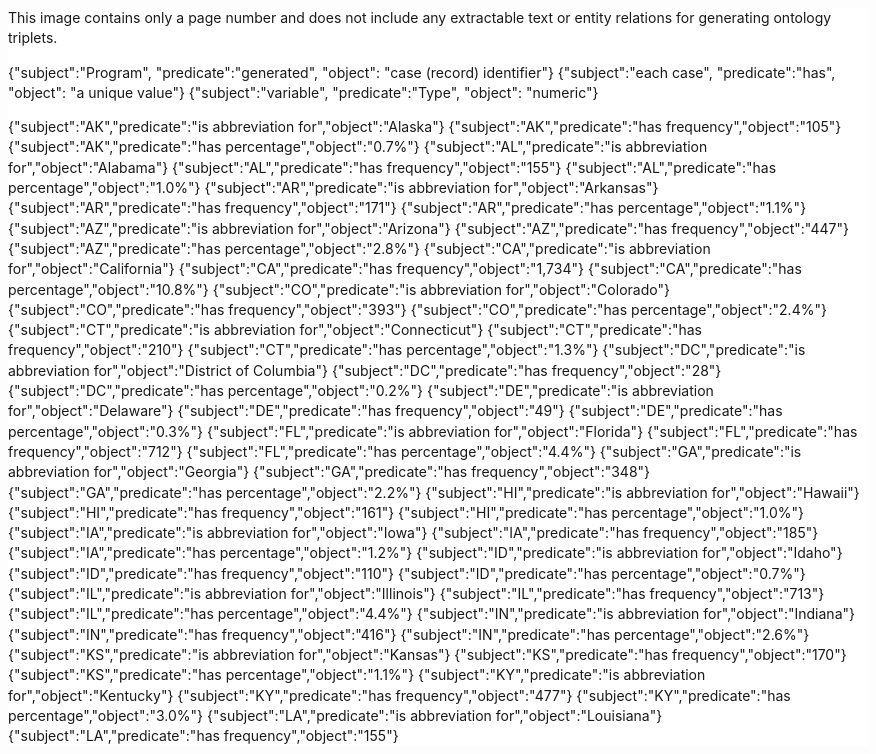 This image contains only a page number and does not include any extractable text or entity relations for generating ontology triplets.


{"subject":"Program", "predicate":"generated", "object": "case (record) identifier"}
{"subject":"each case", "predicate":"has", "object": "a unique value"}
{"subject":"variable", "predicate":"Type", "object": "numeric"}


{"subject":"AK","predicate":"is abbreviation for","object":"Alaska"}
{"subject":"AK","predicate":"has frequency","object":"105"}
{"subject":"AK","predicate":"has percentage","object":"0.7%"}
{"subject":"AL","predicate":"is abbreviation for","object":"Alabama"}
{"subject":"AL","predicate":"has frequency","object":"155"}
{"subject":"AL","predicate":"has percentage","object":"1.0%"}
{"subject":"AR","predicate":"is abbreviation for","object":"Arkansas"}
{"subject":"AR","predicate":"has frequency","object":"171"}
{"subject":"AR","predicate":"has percentage","object":"1.1%"}
{"subject":"AZ","predicate":"is abbreviation for","object":"Arizona"}
{"subject":"AZ","predicate":"has frequency","object":"447"}
{"subject":"AZ","predicate":"has percentage","object":"2.8%"}
{"subject":"CA","predicate":"is abbreviation for","object":"California"}
{"subject":"CA","predicate":"has frequency","object":"1,734"}
{"subject":"CA","predicate":"has percentage","object":"10.8%"}
{"subject":"CO","predicate":"is abbreviation for","object":"Colorado"}
{"subject":"CO","predicate":"has frequency","object":"393"}
{"subject":"CO","predicate":"has percentage","object":"2.4%"}
{"subject":"CT","predicate":"is abbreviation for","object":"Connecticut"}
{"subject":"CT","predicate":"has frequency","object":"210"}
{"subject":"CT","predicate":"has percentage","object":"1.3%"}
{"subject":"DC","predicate":"is abbreviation for","object":"District of Columbia"}
{"subject":"DC","predicate":"has frequency","object":"28"}
{"subject":"DC","predicate":"has percentage","object":"0.2%"}
{"subject":"DE","predicate":"is abbreviation for","object":"Delaware"}
{"subject":"DE","predicate":"has frequency","object":"49"}
{"subject":"DE","predicate":"has percentage","object":"0.3%"}
{"subject":"FL","predicate":"is abbreviation for","object":"Florida"}
{"subject":"FL","predicate":"has frequency","object":"712"}
{"subject":"FL","predicate":"has percentage","object":"4.4%"}
{"subject":"GA","predicate":"is abbreviation for","object":"Georgia"}
{"subject":"GA","predicate":"has frequency","object":"348"}
{"subject":"GA","predicate":"has percentage","object":"2.2%"}
{"subject":"HI","predicate":"is abbreviation for","object":"Hawaii"}
{"subject":"HI","predicate":"has frequency","object":"161"}
{"subject":"HI","predicate":"has percentage","object":"1.0%"}
{"subject":"IA","predicate":"is abbreviation for","object":"Iowa"}
{"subject":"IA","predicate":"has frequency","object":"185"}
{"subject":"IA","predicate":"has percentage","object":"1.2%"}
{"subject":"ID","predicate":"is abbreviation for","object":"Idaho"}
{"subject":"ID","predicate":"has frequency","object":"110"}
{"subject":"ID","predicate":"has percentage","object":"0.7%"}
{"subject":"IL","predicate":"is abbreviation for","object":"Illinois"}
{"subject":"IL","predicate":"has frequency","object":"713"}
{"subject":"IL","predicate":"has percentage","object":"4.4%"}
{"subject":"IN","predicate":"is abbreviation for","object":"Indiana"}
{"subject":"IN","predicate":"has frequency","object":"416"}
{"subject":"IN","predicate":"has percentage","object":"2.6%"}
{"subject":"KS","predicate":"is abbreviation for","object":"Kansas"}
{"subject":"KS","predicate":"has frequency","object":"170"}
{"subject":"KS","predicate":"has percentage","object":"1.1%"}
{"subject":"KY","predicate":"is abbreviation for","object":"Kentucky"}
{"subject":"KY","predicate":"has frequency","object":"477"}
{"subject":"KY","predicate":"has percentage","object":"3.0%"}
{"subject":"LA","predicate":"is abbreviation for","object":"Louisiana"}
{"subject":"LA","predicate":"has frequency","object":"155"}